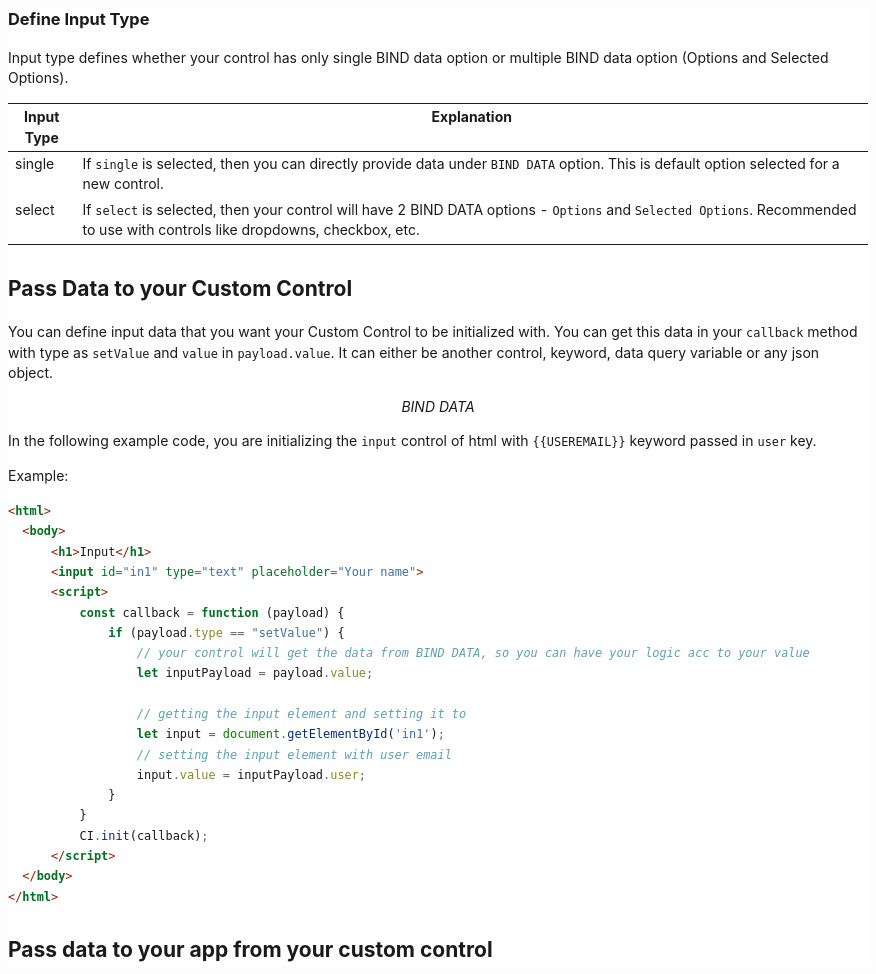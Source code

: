 
### Define Input Type

Input type defines whether your control has only single BIND data option or multiple BIND data option (Options and Selected Options).

| Input Type  | Explanation    |
|------------------------|-----------------------------------------|
| single                 | If `single` is selected, then you can directly provide data under `BIND DATA` option. This is default option selected for a new control. |
| select                   | If `select` is selected, then your control will have 2 BIND DATA options - `Options` and `Selected Options`.  Recommended to use with controls like dropdowns, checkbox, etc. |


## Pass Data to your Custom Control

You can define input data that you want your Custom Control to be initialized with. You can get this data in your `callback` method with type as `setValue` and `value` in `payload.value`. It can either be another control, keyword, data query variable or any json object.

<figure>
  <Thumbnail src="/img/reference/controls/custom-control/bind-data-custom-control.png" alt="html code" />
  <figcaption align="center"><i>BIND DATA</i></figcaption>
</figure>

In the following example code, you are initializing the `input` control of html with `{{USEREMAIL}}` keyword passed in `user` key.

Example: 
```html
<html>
  <body>
      <h1>Input</h1>
      <input id="in1" type="text" placeholder="Your name">
      <script>
          const callback = function (payload) {
              if (payload.type == "setValue") {
                  // your control will get the data from BIND DATA, so you can have your logic acc to your value
                  let inputPayload = payload.value;

                  // getting the input element and setting it to 
                  let input = document.getElementById('in1');
                  // setting the input element with user email
                  input.value = inputPayload.user;
              }
          }
          CI.init(callback);
      </script>
  </body>
</html>
```

## Pass data to your app from your custom control
